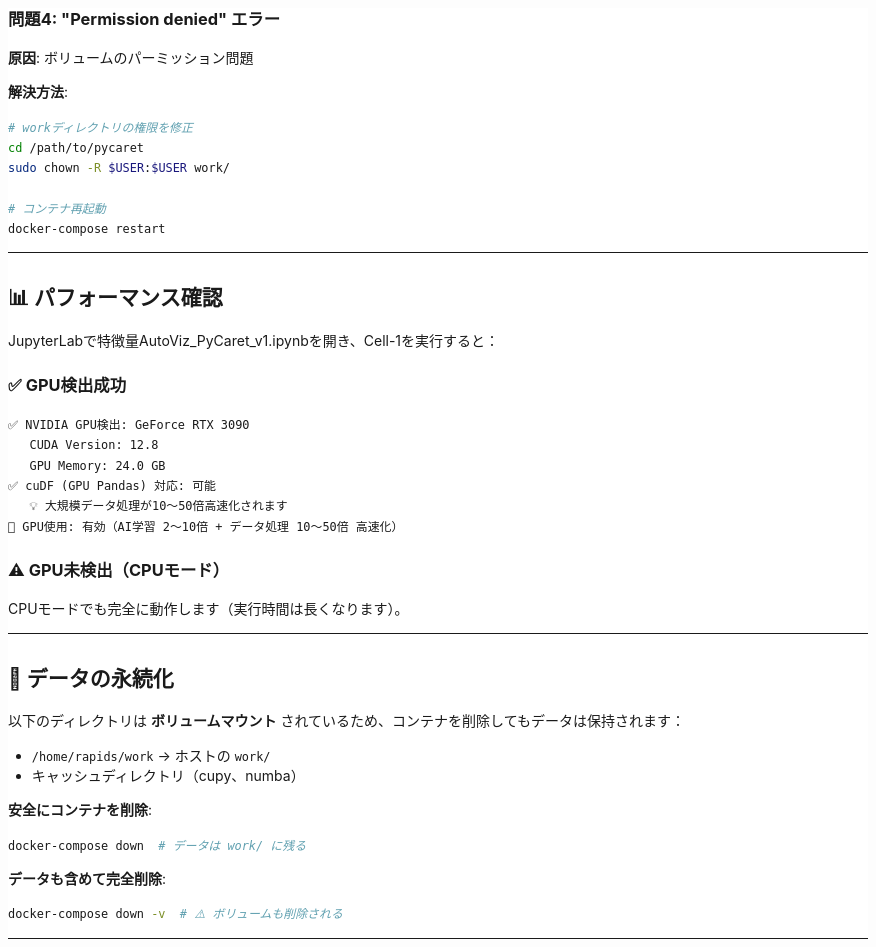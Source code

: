 
### 問題4: "Permission denied" エラー

**原因**: ボリュームのパーミッション問題

**解決方法**:

```bash
# workディレクトリの権限を修正
cd /path/to/pycaret
sudo chown -R $USER:$USER work/

# コンテナ再起動
docker-compose restart
```

---

## 📊 パフォーマンス確認

JupyterLabで特徴量AutoViz_PyCaret_v1.ipynbを開き、Cell-1を実行すると：

### ✅ GPU検出成功

```
✅ NVIDIA GPU検出: GeForce RTX 3090
   CUDA Version: 12.8
   GPU Memory: 24.0 GB
✅ cuDF (GPU Pandas) 対応: 可能
   💡 大規模データ処理が10～50倍高速化されます
🚀 GPU使用: 有効（AI学習 2～10倍 + データ処理 10～50倍 高速化）
```

### ⚠️ GPU未検出（CPUモード）

CPUモードでも完全に動作します（実行時間は長くなります）。

---

## 💾 データの永続化

以下のディレクトリは **ボリュームマウント** されているため、コンテナを削除してもデータは保持されます：

- `/home/rapids/work` → ホストの `work/`
- キャッシュディレクトリ（cupy、numba）

**安全にコンテナを削除**:

```bash
docker-compose down  # データは work/ に残る
```

**データも含めて完全削除**:

```bash
docker-compose down -v  # ⚠️ ボリュームも削除される
```

---